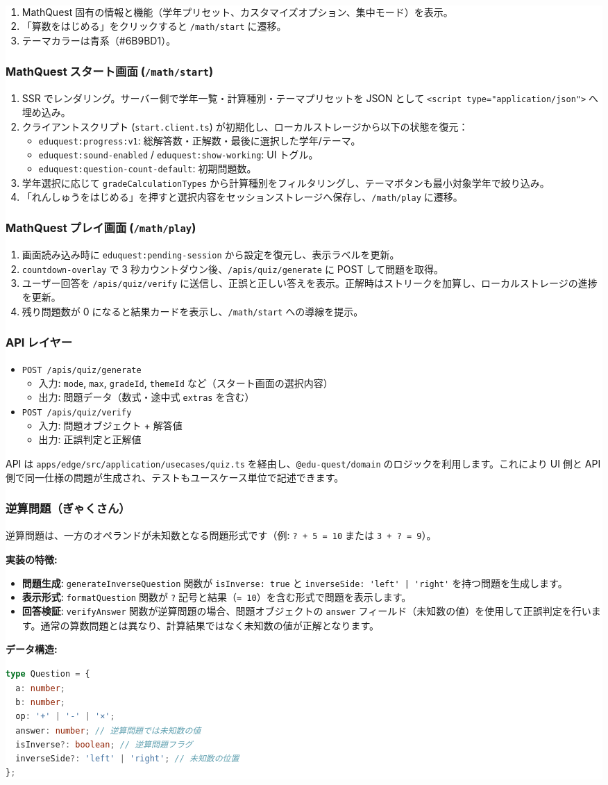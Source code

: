 1. MathQuest 固有の情報と機能（学年プリセット、カスタマイズオプション、集中モード）を表示。
2. 「算数をはじめる」をクリックすると `/math/start` に遷移。
3. テーマカラーは青系（#6B9BD1）。

### MathQuest スタート画面 (`/math/start`)

1. SSR でレンダリング。サーバー側で学年一覧・計算種別・テーマプリセットを JSON として `<script type="application/json">` へ埋め込み。
2. クライアントスクリプト (`start.client.ts`) が初期化し、ローカルストレージから以下の状態を復元：
   - `eduquest:progress:v1`: 総解答数・正解数・最後に選択した学年/テーマ。
   - `eduquest:sound-enabled` / `eduquest:show-working`: UI トグル。
   - `eduquest:question-count-default`: 初期問題数。
3. 学年選択に応じて `gradeCalculationTypes` から計算種別をフィルタリングし、テーマボタンも最小対象学年で絞り込み。
4. 「れんしゅうをはじめる」を押すと選択内容をセッションストレージへ保存し、`/math/play` に遷移。

### MathQuest プレイ画面 (`/math/play`)

1. 画面読み込み時に `eduquest:pending-session` から設定を復元し、表示ラベルを更新。
2. `countdown-overlay` で 3 秒カウントダウン後、`/apis/quiz/generate` に POST して問題を取得。
3. ユーザー回答を `/apis/quiz/verify` に送信し、正誤と正しい答えを表示。正解時はストリークを加算し、ローカルストレージの進捗を更新。
4. 残り問題数が 0 になると結果カードを表示し、`/math/start` への導線を提示。

### API レイヤー

- `POST /apis/quiz/generate`
  - 入力: `mode`, `max`, `gradeId`, `themeId` など（スタート画面の選択内容）
  - 出力: 問題データ（数式・途中式 `extras` を含む）
- `POST /apis/quiz/verify`
  - 入力: 問題オブジェクト + 解答値
  - 出力: 正誤判定と正解値

API は `apps/edge/src/application/usecases/quiz.ts` を経由し、`@edu-quest/domain` のロジックを利用します。これにより UI 側と API 側で同一仕様の問題が生成され、テストもユースケース単位で記述できます。

### 逆算問題（ぎゃくさん）

逆算問題は、一方のオペランドが未知数となる問題形式です（例: `? + 5 = 10` または `3 + ? = 9`）。

**実装の特徴:**

- **問題生成**: `generateInverseQuestion` 関数が `isInverse: true` と `inverseSide: 'left' | 'right'` を持つ問題を生成します。
- **表示形式**: `formatQuestion` 関数が `?` 記号と結果（`= 10`）を含む形式で問題を表示します。
- **回答検証**: `verifyAnswer` 関数が逆算問題の場合、問題オブジェクトの `answer` フィールド（未知数の値）を使用して正誤判定を行います。通常の算数問題とは異なり、計算結果ではなく未知数の値が正解となります。

**データ構造:**

```typescript
type Question = {
  a: number;
  b: number;
  op: '+' | '-' | '×';
  answer: number; // 逆算問題では未知数の値
  isInverse?: boolean; // 逆算問題フラグ
  inverseSide?: 'left' | 'right'; // 未知数の位置
};
```
